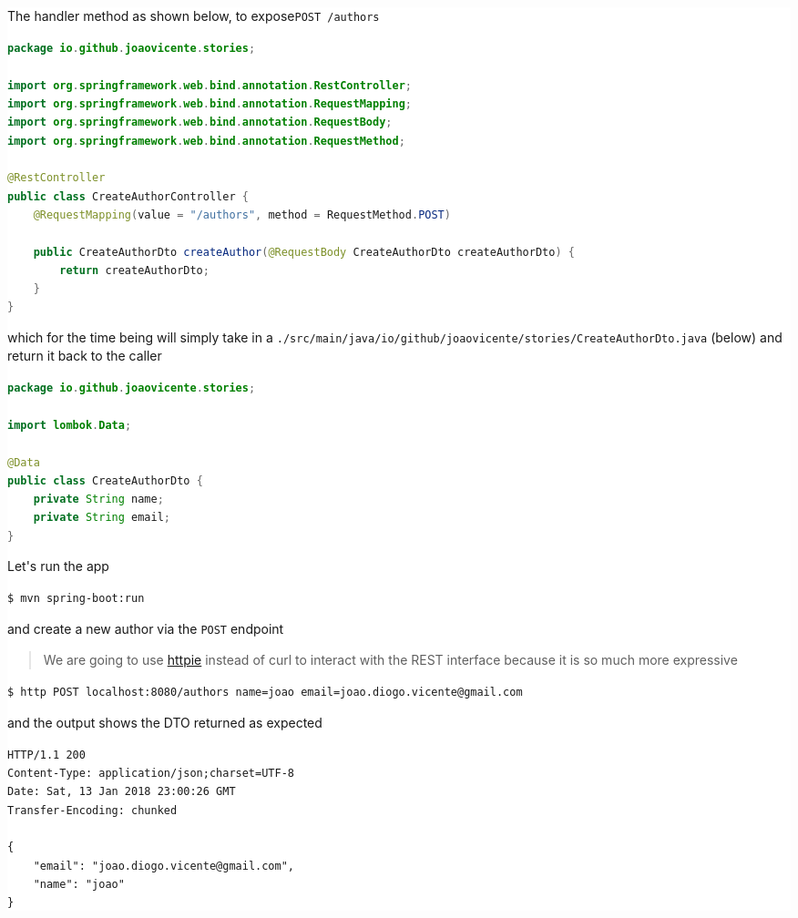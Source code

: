 The handler method as shown below, to expose`POST /authors`

```java
package io.github.joaovicente.stories;

import org.springframework.web.bind.annotation.RestController;
import org.springframework.web.bind.annotation.RequestMapping;
import org.springframework.web.bind.annotation.RequestBody;
import org.springframework.web.bind.annotation.RequestMethod;

@RestController
public class CreateAuthorController {
    @RequestMapping(value = "/authors", method = RequestMethod.POST)

    public CreateAuthorDto createAuthor(@RequestBody CreateAuthorDto createAuthorDto) {
        return createAuthorDto;
    }
}
```

which for the time being will simply take in a  `./src/main/java/io/github/joaovicente/stories/CreateAuthorDto.java` (below) and return it back to the caller

```java
package io.github.joaovicente.stories;

import lombok.Data;

@Data
public class CreateAuthorDto {
    private String name;
    private String email;
}
```

Let's run the app

```bash
$ mvn spring-boot:run
```

and create a new author via the  `POST` endpoint

> We are going to use [httpie](https://httpie.org/) instead of curl to interact with the REST interface because it is so much more expressive

```bash
$ http POST localhost:8080/authors name=joao email=joao.diogo.vicente@gmail.com
```

and the output shows the DTO returned as expected

```
HTTP/1.1 200 
Content-Type: application/json;charset=UTF-8
Date: Sat, 13 Jan 2018 23:00:26 GMT
Transfer-Encoding: chunked

{
    "email": "joao.diogo.vicente@gmail.com", 
    "name": "joao"
}
```
